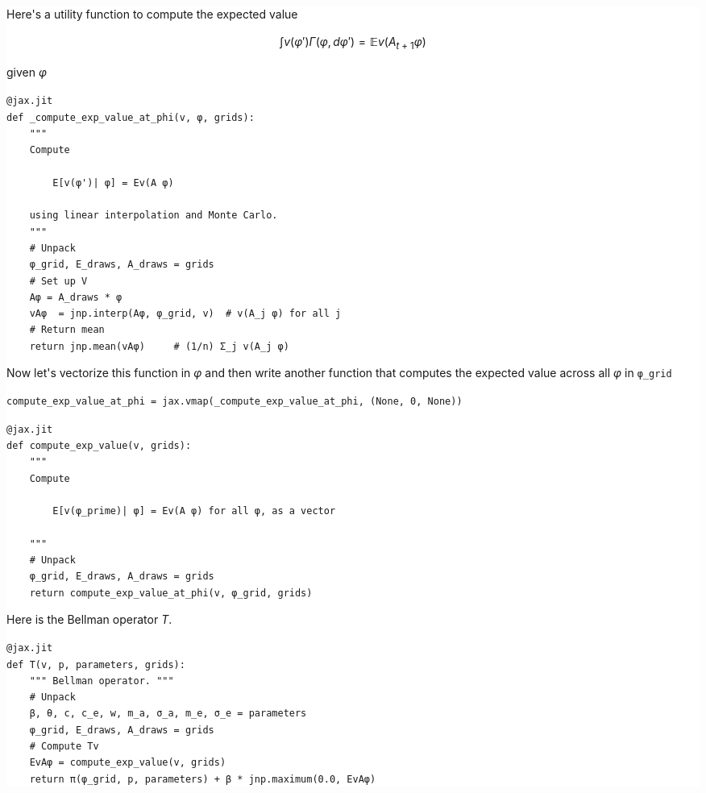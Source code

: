 Here's a utility function to compute the expected value

$$
    \int v(\varphi') \Gamma(\varphi, d \varphi') = \mathbb E v(A_{t+1} \varphi)
$$

given $\varphi$

```{code-cell} ipython3
@jax.jit
def _compute_exp_value_at_phi(v, φ, grids):
    """
    Compute 
    
        E[v(φ')| φ] = Ev(A φ) 
        
    using linear interpolation and Monte Carlo. 
    """
    # Unpack
    φ_grid, E_draws, A_draws = grids
    # Set up V
    Aφ = A_draws * φ 
    vAφ  = jnp.interp(Aφ, φ_grid, v)  # v(A_j φ) for all j
    # Return mean 
    return jnp.mean(vAφ)     # (1/n) Σ_j v(A_j φ)
```

Now let's vectorize this function in $\varphi$ and then write another function that computes the expected value across all $\varphi$ in `φ_grid`

```{code-cell} ipython3
compute_exp_value_at_phi = jax.vmap(_compute_exp_value_at_phi, (None, 0, None))
```

```{code-cell} ipython3
@jax.jit
def compute_exp_value(v, grids):
    """
    Compute 
    
        E[v(φ_prime)| φ] = Ev(A φ) for all φ, as a vector

    """
    # Unpack
    φ_grid, E_draws, A_draws = grids
    return compute_exp_value_at_phi(v, φ_grid, grids)
```

Here is the Bellman operator $T$.

```{code-cell} ipython3
@jax.jit
def T(v, p, parameters, grids):
    """ Bellman operator. """
    # Unpack
    β, θ, c, c_e, w, m_a, σ_a, m_e, σ_e = parameters
    φ_grid, E_draws, A_draws = grids
    # Compute Tv
    EvAφ = compute_exp_value(v, grids)
    return π(φ_grid, p, parameters) + β * jnp.maximum(0.0, EvAφ)
```
